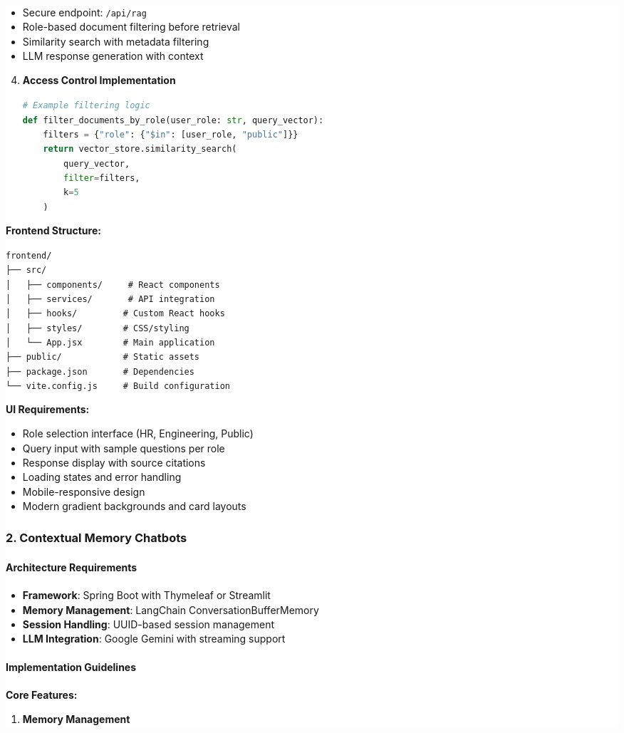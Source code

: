    - Secure endpoint: `/api/rag`
   - Role-based document filtering before retrieval
   - Similarity search with metadata filtering
   - LLM response generation with context

4. **Access Control Implementation**
   ```python
   # Example filtering logic
   def filter_documents_by_role(user_role: str, query_vector):
       filters = {"role": {"$in": [user_role, "public"]}}
       return vector_store.similarity_search(
           query_vector,
           filter=filters,
           k=5
       )
   ```

**Frontend Structure:**

```
frontend/
├── src/
│   ├── components/     # React components
│   ├── services/       # API integration
│   ├── hooks/         # Custom React hooks
│   ├── styles/        # CSS/styling
│   └── App.jsx        # Main application
├── public/            # Static assets
├── package.json       # Dependencies
└── vite.config.js     # Build configuration
```

**UI Requirements:**

- Role selection interface (HR, Engineering, Public)
- Query input with sample questions per role
- Response display with source citations
- Loading states and error handling
- Mobile-responsive design
- Modern gradient backgrounds and card layouts

### 2. Contextual Memory Chatbots

#### Architecture Requirements

- **Framework**: Spring Boot with Thymeleaf or Streamlit
- **Memory Management**: LangChain ConversationBufferMemory
- **Session Handling**: UUID-based session management
- **LLM Integration**: Google Gemini with streaming support

#### Implementation Guidelines

**Core Features:**

1. **Memory Management**
